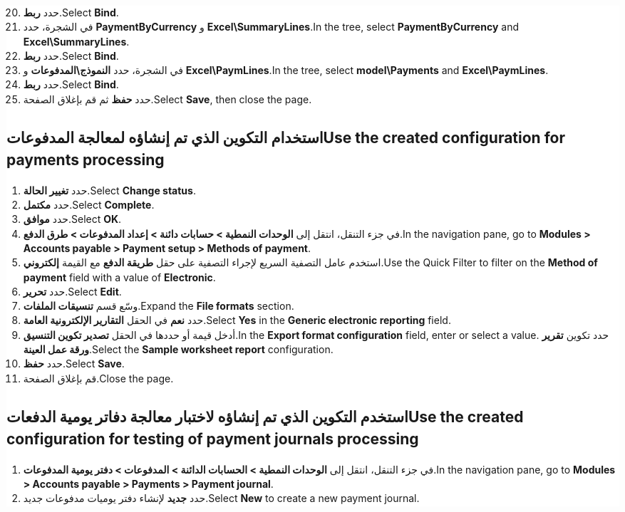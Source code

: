 20. <span data-ttu-id="1c3b5-197">حدد **ربط**.</span><span class="sxs-lookup"><span data-stu-id="1c3b5-197">Select **Bind**.</span></span>
21. <span data-ttu-id="1c3b5-198">في الشجرة، حدد **PaymentByCurrency** و **Excel\SummaryLines**.</span><span class="sxs-lookup"><span data-stu-id="1c3b5-198">In the tree, select **PaymentByCurrency** and **Excel\SummaryLines**.</span></span>
22. <span data-ttu-id="1c3b5-199">حدد **ربط**.</span><span class="sxs-lookup"><span data-stu-id="1c3b5-199">Select **Bind**.</span></span>
23. <span data-ttu-id="1c3b5-200">في الشجرة، حدد **النموذج\المدفوعات** و **Excel\PaymLines‎**.</span><span class="sxs-lookup"><span data-stu-id="1c3b5-200">In the tree, select **model\Payments** and **Excel\PaymLines**.</span></span>
24. <span data-ttu-id="1c3b5-201">حدد **ربط**.</span><span class="sxs-lookup"><span data-stu-id="1c3b5-201">Select **Bind**.</span></span>
25. <span data-ttu-id="1c3b5-202">حدد **حفظ** ثم قم بإغلاق الصفحة.</span><span class="sxs-lookup"><span data-stu-id="1c3b5-202">Select **Save**, then close the page.</span></span>

## <a name="use-the-created-configuration-for-payments-processing"></a><span data-ttu-id="1c3b5-203">استخدام التكوين الذي تم إنشاؤه لمعالجة المدفوعات</span><span class="sxs-lookup"><span data-stu-id="1c3b5-203">Use the created configuration for payments processing</span></span>
1. <span data-ttu-id="1c3b5-204">حدد **تغيير الحالة**.</span><span class="sxs-lookup"><span data-stu-id="1c3b5-204">Select **Change status**.</span></span>
2. <span data-ttu-id="1c3b5-205">حدد **مكتمل**.</span><span class="sxs-lookup"><span data-stu-id="1c3b5-205">Select **Complete**.</span></span>
3. <span data-ttu-id="1c3b5-206">حدد **موافق**.</span><span class="sxs-lookup"><span data-stu-id="1c3b5-206">Select **OK**.</span></span>
4. <span data-ttu-id="1c3b5-207">في جزء التنقل، انتقل إلى **الوحدات النمطية‬ > حسابات دائنة > إعداد المدفوعات‬ > طرق الدفع‬**.</span><span class="sxs-lookup"><span data-stu-id="1c3b5-207">In the navigation pane, go to **Modules > Accounts payable > Payment setup > Methods of payment**.</span></span>
5. <span data-ttu-id="1c3b5-208">استخدم عامل التصفية السريع لإجراء التصفية على حقل **طريقة الدفع** مع القيمة **إلكتروني**.</span><span class="sxs-lookup"><span data-stu-id="1c3b5-208">Use the Quick Filter to filter on the **Method of payment** field with a value of **Electronic**.</span></span>
6. <span data-ttu-id="1c3b5-209">حدد **تحرير**.</span><span class="sxs-lookup"><span data-stu-id="1c3b5-209">Select **Edit**.</span></span>
7. <span data-ttu-id="1c3b5-210">وسّع قسم **تنسيقات الملفات**.</span><span class="sxs-lookup"><span data-stu-id="1c3b5-210">Expand the **File formats** section.</span></span>
8. <span data-ttu-id="1c3b5-211">حدد **نعم** في الحقل **التقارير الإلكترونية العامة**.</span><span class="sxs-lookup"><span data-stu-id="1c3b5-211">Select **Yes** in the **Generic electronic reporting** field.</span></span>
9. <span data-ttu-id="1c3b5-212">أدخل قيمة أو حددها في الحقل **تصدير تكوين التنسيق‬**.</span><span class="sxs-lookup"><span data-stu-id="1c3b5-212">In the **Export format configuration** field, enter or select a value.</span></span> <span data-ttu-id="1c3b5-213">حدد تكوين **تقرير ورقة عمل العينة**.</span><span class="sxs-lookup"><span data-stu-id="1c3b5-213">Select the **Sample worksheet report** configuration.</span></span>  
10. <span data-ttu-id="1c3b5-214">حدد **حفظ**.</span><span class="sxs-lookup"><span data-stu-id="1c3b5-214">Select **Save**.</span></span>
11. <span data-ttu-id="1c3b5-215">قم بإغلاق الصفحة.</span><span class="sxs-lookup"><span data-stu-id="1c3b5-215">Close the page.</span></span>

## <a name="use-the-created-configuration-for-testing-of-payment-journals-processing"></a><span data-ttu-id="1c3b5-216">استخدم التكوين الذي تم إنشاؤه لاختبار معالجة دفاتر يومية الدفعات</span><span class="sxs-lookup"><span data-stu-id="1c3b5-216">Use the created configuration for testing of payment journals processing</span></span>
1. <span data-ttu-id="1c3b5-217">في جزء التنقل، انتقل إلى **الوحدات النمطية > الحسابات الدائنة > المدفوعات > دفتر يومية المدفوعات‬**.</span><span class="sxs-lookup"><span data-stu-id="1c3b5-217">In the navigation pane, go to **Modules > Accounts payable > Payments > Payment journal**.</span></span>
2. <span data-ttu-id="1c3b5-218">حدد **جديد** لإنشاء دفتر يوميات مدفوعات جديد.</span><span class="sxs-lookup"><span data-stu-id="1c3b5-218">Select **New** to create a new payment journal.</span></span>